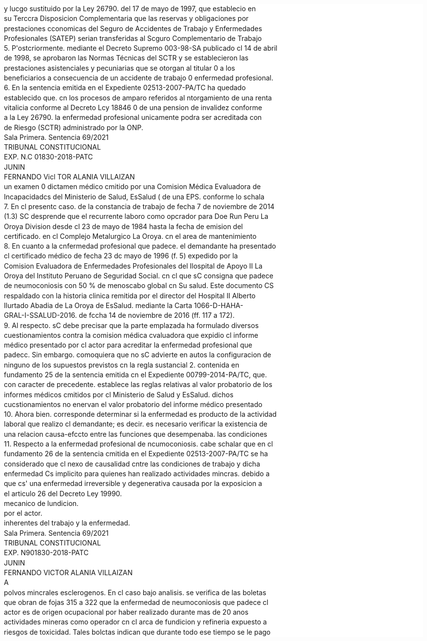 y lucgo sustituido por la Ley 26790. del 17 de mayo de 1997, que establecio en  
su Terccra Disposicion Complementaria que las reservas y obligaciones por  
prestaciones cconomicas del Seguro de Accidentes de Trabajo y Enfermedades  
Profesionales (SATEP) serian transferidas al Scguro Complementario de Trabajo  
5. P'ostcriormente. mediante el Decreto Supremo 003-98-SA publicado cl 14 de abril  
de 1998, se aprobaron las Normas Técnicas del SCTR y se establecieron las  
prestaciones asistenciales y pecuniarias que se otorgan al titular 0 a los  
beneficiarios a consecuencia de un accidente de trabajo 0 enfermedad profesional.  
6. En la sentencia emitida en el Expediente 02513-2007-PA/TC ha quedado  
establecido que. cn los procesos de amparo referidos al ntorgamiento de una renta  
vitalicia conforme al Decreto Lcy 18846 0 de una pension de invalidez conforme  
a la Ley 26790. la enfermedad profesional unicamente podra ser acreditada con  
de Riesgo (SCTR) administrado por la ONP.  
Sala Primera. Sentencia 69/2021  
TRIBUNAL CONSTITUCIONAL  
EXP. N.C 01830-2018-PATC  
JUNIN  
FERNANDO Vicl TOR ALANIA VILLAIZAN  
un examen 0 dictamen médico cmitido por una Comision Médica Evaluadora de  
Incapacidadcs del Ministerio de Salud, EsSalud ( de una EPS. conforme lo schala  
7. En cl presentc caso. de la constancia de trabajo de fecha 7 de noviembre de 2014  
(1.3) SC desprende que el recurrente laboro como opcrador para Doe Run Peru La  
Oroya Division desde cl 23 de mayo de 1984 hasta la fecha de emision del  
certificado. en cl Complejo Metalurgico La Oroya. cn el area de mantenimiento  
8. En cuanto a la cnfermedad profesional que padece. el demandante ha presentado  
cl certificado médico de fecha 23 dc mayo de 1996 (f. 5) expedido por la  
Comision Evaluadora de Enfermedades Profesionales del Ilospital de Apoyo II La  
Oroya del Instituto Peruano de Seguridad Social. cn cl que sC consigna que padece  
de neumoconiosis con 50 % de menoscabo global cn Su salud. Este documento CS  
respaldado con la historia clinica remitida por el director del Hospital II Alberto  
Ilurtado Abadia de La Oroya de EsSalud. mediante la Carta 1066-D-HAHA-  
GRAL-I-SSALUD-2016. de fccha 14 de noviembre de 2016 (ff. 117 a 172).  
9. Al respecto. sC debe precisar que la parte emplazada ha formulado diversos  
cuestionamientos contra la comision médica cvaluadora que expidio cl informe  
médico presentado por cl actor para acreditar la enfermedad profesional que  
padecc. Sin embargo. comoquiera que no sC advierte en autos la configuracion de  
ninguno de los supuestos previstos cn la regla sustancial 2. contenida en  
fundamento 25 de la sentencia emitida cn el Expediente 00799-2014-PA/TC, que.  
con caracter de precedente. establece las reglas relativas al valor probatorio de los  
informes médicos cmitidos por cl Ministerio de Salud y EsSalud. dichos  
cucstionamientos no enervan el valor probatorio del informe médico presentado  
10. Ahora bien. corresponde determinar si la enfermedad es producto de la actividad  
laboral que realizo cl demandante; es decir. es necesario verificar la existencia de  
una relacion causa-efccto entre las funciones que desempenaba. las condiciones  
11. Respecto a la enfermedad profesional de ncumoconiosis. cabe schalar que en cl  
fundamento 26 de la sentencia cmitida en el Expediente 02513-2007-PA/TC se ha  
considerado que cl nexo de causalidad cntre las condiciones de trabajo y dicha  
enfermedad Cs implicito para quienes han realizado actividades mincras. debido a  
que cs' una enfermedad irreversible y degenerativa causada por la exposicion a  
el articulo 26 del Decreto Ley 19990.  
mecanico de lundicion.  
por el actor.  
inherentes del trabajo y la enfermedad.  
Sala Primera. Sentencia 69/2021  
TRIBUNAL CONSTITUCIONAL  
EXP. N901830-2018-PATC  
JUNIN  
FERNANDO VICTOR ALANIA VILLAIZAN  
A  
polvos mincrales esclerogenos. En cl caso bajo analisis. se verifica de las boletas  
que obran de fojas 315 a 322 que la enfermedad de neumoconiosis que padece cl  
actor es de origen ocupacional por haber realizado durante mas de 20 anos  
actividades mineras como operador cn cl arca de fundicion y refineria expuesto a  
riesgos de toxicidad. Tales bolctas indican que durante todo ese tiempo se le pago  